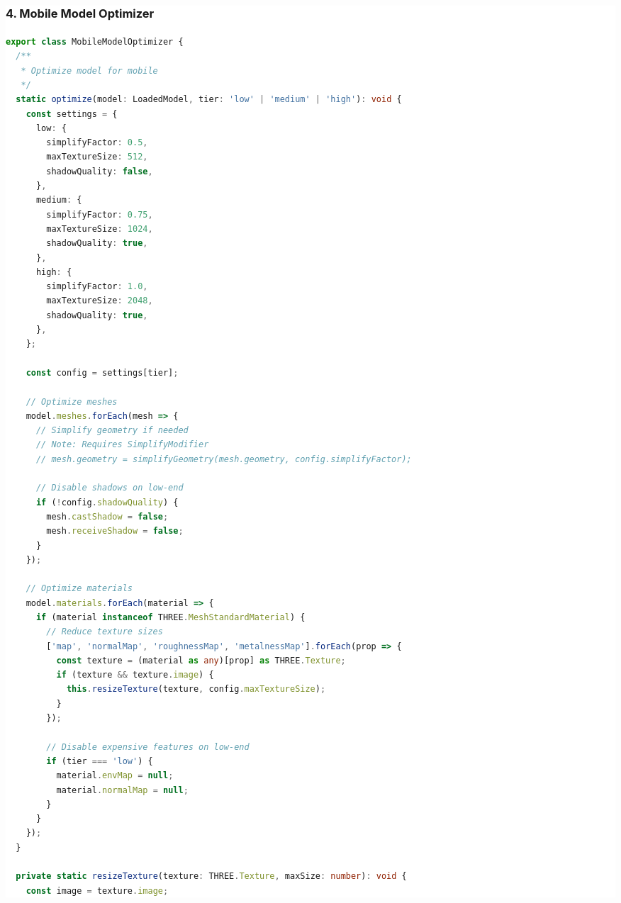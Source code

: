 ### 4. Mobile Model Optimizer

```typescript
export class MobileModelOptimizer {
  /**
   * Optimize model for mobile
   */
  static optimize(model: LoadedModel, tier: 'low' | 'medium' | 'high'): void {
    const settings = {
      low: {
        simplifyFactor: 0.5,
        maxTextureSize: 512,
        shadowQuality: false,
      },
      medium: {
        simplifyFactor: 0.75,
        maxTextureSize: 1024,
        shadowQuality: true,
      },
      high: {
        simplifyFactor: 1.0,
        maxTextureSize: 2048,
        shadowQuality: true,
      },
    };

    const config = settings[tier];

    // Optimize meshes
    model.meshes.forEach(mesh => {
      // Simplify geometry if needed
      // Note: Requires SimplifyModifier
      // mesh.geometry = simplifyGeometry(mesh.geometry, config.simplifyFactor);

      // Disable shadows on low-end
      if (!config.shadowQuality) {
        mesh.castShadow = false;
        mesh.receiveShadow = false;
      }
    });

    // Optimize materials
    model.materials.forEach(material => {
      if (material instanceof THREE.MeshStandardMaterial) {
        // Reduce texture sizes
        ['map', 'normalMap', 'roughnessMap', 'metalnessMap'].forEach(prop => {
          const texture = (material as any)[prop] as THREE.Texture;
          if (texture && texture.image) {
            this.resizeTexture(texture, config.maxTextureSize);
          }
        });

        // Disable expensive features on low-end
        if (tier === 'low') {
          material.envMap = null;
          material.normalMap = null;
        }
      }
    });
  }

  private static resizeTexture(texture: THREE.Texture, maxSize: number): void {
    const image = texture.image;
```